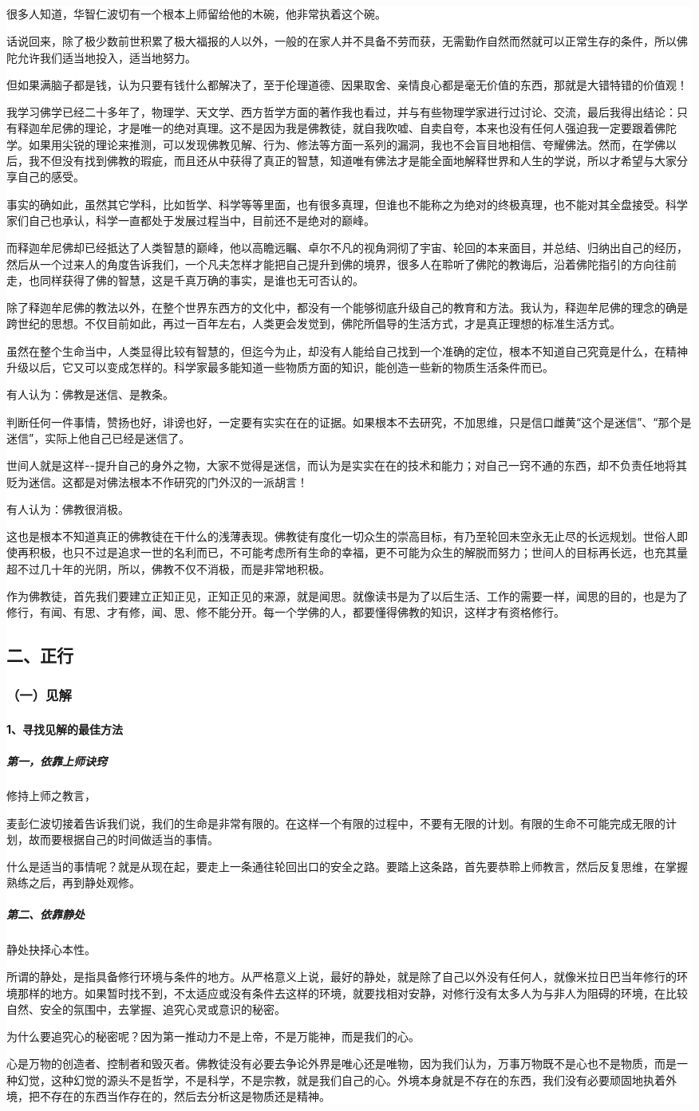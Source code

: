很多人知道，华智仁波切有一个根本上师留给他的木碗，他非常执着这个碗。

话说回来，除了极少数前世积累了极大福报的人以外，一般的在家人并不具备不劳而获，无需勤作自然而然就可以正常生存的条件，所以佛陀允许我们适当地投入，适当地努力。

但如果满脑子都是钱，认为只要有钱什么都解决了，至于伦理道德、因果取舍、亲情良心都是毫无价值的东西，那就是大错特错的价值观！

我学习佛学已经二十多年了，物理学、天文学、西方哲学方面的著作我也看过，并与有些物理学家进行过讨论、交流，最后我得出结论：只有释迦牟尼佛的理论，才是唯一的绝对真理。这不是因为我是佛教徒，就自我吹嘘、自卖自夸，本来也没有任何人强迫我一定要跟着佛陀学。如果用尖锐的理论来推测，可以发现佛教见解、行为、修法等方面一系列的漏洞，我也不会盲目地相信、夸耀佛法。然而，在学佛以后，我不但没有找到佛教的瑕疵，而且还从中获得了真正的智慧，知道唯有佛法才是能全面地解释世界和人生的学说，所以才希望与大家分享自己的感受。

事实的确如此，虽然其它学科，比如哲学、科学等等里面，也有很多真理，但谁也不能称之为绝对的终极真理，也不能对其全盘接受。科学家们自己也承认，科学一直都处于发展过程当中，目前还不是绝对的巅峰。

而释迦牟尼佛却已经抵达了人类智慧的巅峰，他以高瞻远瞩、卓尔不凡的视角洞彻了宇宙、轮回的本来面目，并总结、归纳出自己的经历，然后从一个过来人的角度告诉我们，一个凡夫怎样才能把自己提升到佛的境界，很多人在聆听了佛陀的教诲后，沿着佛陀指引的方向往前走，也同样获得了佛的智慧，这是千真万确的事实，是谁也无可否认的。

除了释迦牟尼佛的教法以外，在整个世界东西方的文化中，都没有一个能够彻底升级自己的教育和方法。我认为，释迦牟尼佛的理念的确是跨世纪的思想。不仅目前如此，再过一百年左右，人类更会发觉到，佛陀所倡导的生活方式，才是真正理想的标准生活方式。

虽然在整个生命当中，人类显得比较有智慧的，但迄今为止，却没有人能给自己找到一个准确的定位，根本不知道自己究竟是什么，在精神升级以后，它又可以变成怎样的。科学家最多能知道一些物质方面的知识，能创造一些新的物质生活条件而已。

有人认为：佛教是迷信、是教条。

判断任何一件事情，赞扬也好，诽谤也好，一定要有实实在在的证据。如果根本不去研究，不加思维，只是信口雌黄“这个是迷信”、“那个是迷信”，实际上他自己已经是迷信了。

世间人就是这样--提升自己的身外之物，大家不觉得是迷信，而认为是实实在在的技术和能力；对自己一窍不通的东西，却不负责任地将其贬为迷信。这都是对佛法根本不作研究的门外汉的一派胡言！

有人认为：佛教很消极。

这也是根本不知道真正的佛教徒在干什么的浅薄表现。佛教徒有度化一切众生的崇高目标，有乃至轮回未空永无止尽的长远规划。世俗人即使再积极，也只不过是追求一世的名利而已，不可能考虑所有生命的幸福，更不可能为众生的解脱而努力；世间人的目标再长远，也充其量超不过几十年的光阴，所以，佛教不仅不消极，而是非常地积极。

作为佛教徒，首先我们要建立正知正见，正知正见的来源，就是闻思。就像读书是为了以后生活、工作的需要一样，闻思的目的，也是为了修行，有闻、有思、才有修，闻、思、修不能分开。每一个学佛的人，都要懂得佛教的知识，这样才有资格修行。

## 二、正行

### （一）见解

#### 1、寻找见解的最佳方法

##### 第一，依靠上师诀窍

修持上师之教言，

麦彭仁波切接着告诉我们说，我们的生命是非常有限的。在这样一个有限的过程中，不要有无限的计划。有限的生命不可能完成无限的计划，故而要根据自己的时间做适当的事情。

什么是适当的事情呢？就是从现在起，要走上一条通往轮回出口的安全之路。要踏上这条路，首先要恭聆上师教言，然后反复思维，在掌握熟练之后，再到静处观修。

##### 第二、依靠静处

静处抉择心本性。

所谓的静处，是指具备修行环境与条件的地方。从严格意义上说，最好的静处，就是除了自己以外没有任何人，就像米拉日巴当年修行的环境那样的地方。如果暂时找不到，不太适应或没有条件去这样的环境，就要找相对安静，对修行没有太多人为与非人为阻碍的环境，在比较自然、安全的氛围中，去掌握、追究心灵或意识的秘密。

为什么要追究心的秘密呢？因为第一推动力不是上帝，不是万能神，而是我们的心。

心是万物的创造者、控制者和毁灭者。佛教徒没有必要去争论外界是唯心还是唯物，因为我们认为，万事万物既不是心也不是物质，而是一种幻觉，这种幻觉的源头不是哲学，不是科学，不是宗教，就是我们自己的心。外境本身就是不存在的东西，我们没有必要顽固地执着外境，把不存在的东西当作存在的，然后去分析这是物质还是精神。

